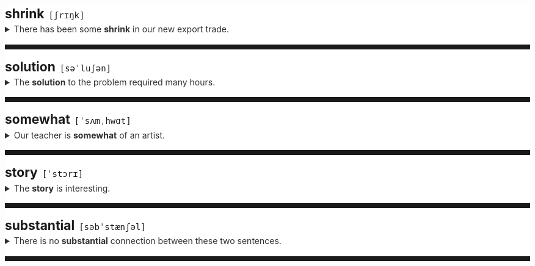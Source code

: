 
<div style="display: flex;align-items: baseline;">
    <h2 style="margin-bottom: 0;margin-top: 0">shrink</h2>
    <p style="padding:0 .5em; margin: 0;font-family: monospace;">[ʃrɪŋk]</p>
    <p class="interpretation_30424" style="display:none ;padding:0 .5em; margin: 0; white-space: nowrap;overflow: hidden;text-overflow: ellipsis;">v. 收缩；退缩；踌躇不前
n. 收缩；萎缩</p>
</div>
<details class="details_30424"><summary style="color: #303030;">There has been some <strong>shrink</strong> in our new export trade.</summary></details>
<hr style="padding-bottom: 0.5em;" />


<div style="display: flex;align-items: baseline;">
    <h2 style="margin-bottom: 0;margin-top: 0">solution</h2>
    <p style="padding:0 .5em; margin: 0;font-family: monospace;">[səˈluʃən]</p>
    <p class="interpretation_30424" style="display:none ;padding:0 .5em; margin: 0; white-space: nowrap;overflow: hidden;text-overflow: ellipsis;">n. 解决办法；溶液</p>
</div>
<details class="details_30424"><summary style="color: #303030;">The <strong>solution</strong> to the problem required many hours.</summary></details>
<hr style="padding-bottom: 0.5em;" />


<div style="display: flex;align-items: baseline;">
    <h2 style="margin-bottom: 0;margin-top: 0">somewhat</h2>
    <p style="padding:0 .5em; margin: 0;font-family: monospace;">[ˈsʌmˌhwɑt]</p>
    <p class="interpretation_30424" style="display:none ;padding:0 .5em; margin: 0; white-space: nowrap;overflow: hidden;text-overflow: ellipsis;">adv. 有点；稍微</p>
</div>
<details class="details_30424"><summary style="color: #303030;">Our teacher is <strong>somewhat</strong> of an artist.</summary></details>
<hr style="padding-bottom: 0.5em;" />


<div style="display: flex;align-items: baseline;">
    <h2 style="margin-bottom: 0;margin-top: 0">story</h2>
    <p style="padding:0 .5em; margin: 0;font-family: monospace;">[ˈstɔrɪ]</p>
    <p class="interpretation_30424" style="display:none ;padding:0 .5em; margin: 0; white-space: nowrap;overflow: hidden;text-overflow: ellipsis;">n. 故事；小说； 轶事；假话</p>
</div>
<details class="details_30424"><summary style="color: #303030;">The <strong>story</strong> is interesting.</summary></details>
<hr style="padding-bottom: 0.5em;" />


<div style="display: flex;align-items: baseline;">
    <h2 style="margin-bottom: 0;margin-top: 0">substantial</h2>
    <p style="padding:0 .5em; margin: 0;font-family: monospace;">[səbˈstænʃəl]</p>
    <p class="interpretation_30424" style="display:none ;padding:0 .5em; margin: 0; white-space: nowrap;overflow: hidden;text-overflow: ellipsis;">adj. 大量的；实质的；坚固的</p>
</div>
<details class="details_30424"><summary style="color: #303030;">There is no <strong>substantial</strong> connection between these two sentences.</summary></details>
<hr style="padding-bottom: 0.5em;" />
